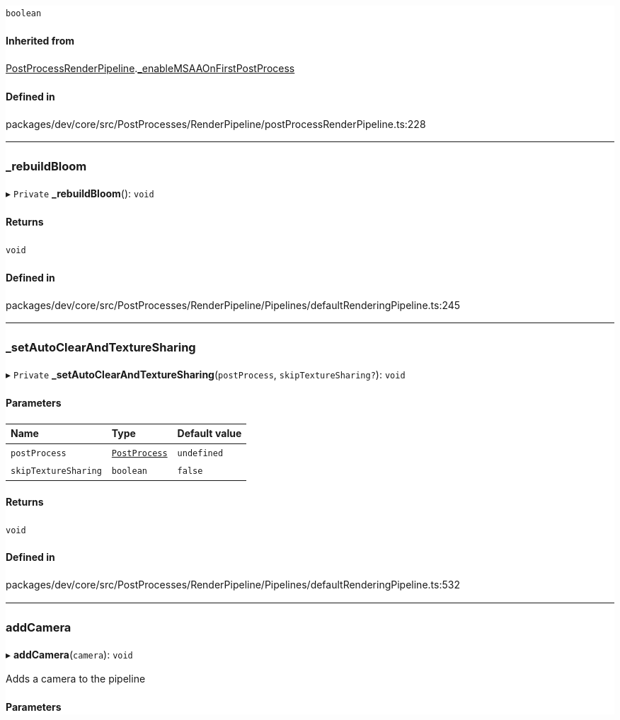 `boolean`

#### Inherited from

[PostProcessRenderPipeline](PostProcessRenderPipeline.md).[_enableMSAAOnFirstPostProcess](PostProcessRenderPipeline.md#_enablemsaaonfirstpostprocess)

#### Defined in

packages/dev/core/src/PostProcesses/RenderPipeline/postProcessRenderPipeline.ts:228

___

### \_rebuildBloom

▸ `Private` **_rebuildBloom**(): `void`

#### Returns

`void`

#### Defined in

packages/dev/core/src/PostProcesses/RenderPipeline/Pipelines/defaultRenderingPipeline.ts:245

___

### \_setAutoClearAndTextureSharing

▸ `Private` **_setAutoClearAndTextureSharing**(`postProcess`, `skipTextureSharing?`): `void`

#### Parameters

| Name | Type | Default value |
| :------ | :------ | :------ |
| `postProcess` | [`PostProcess`](PostProcess.md) | `undefined` |
| `skipTextureSharing` | `boolean` | `false` |

#### Returns

`void`

#### Defined in

packages/dev/core/src/PostProcesses/RenderPipeline/Pipelines/defaultRenderingPipeline.ts:532

___

### addCamera

▸ **addCamera**(`camera`): `void`

Adds a camera to the pipeline

#### Parameters
